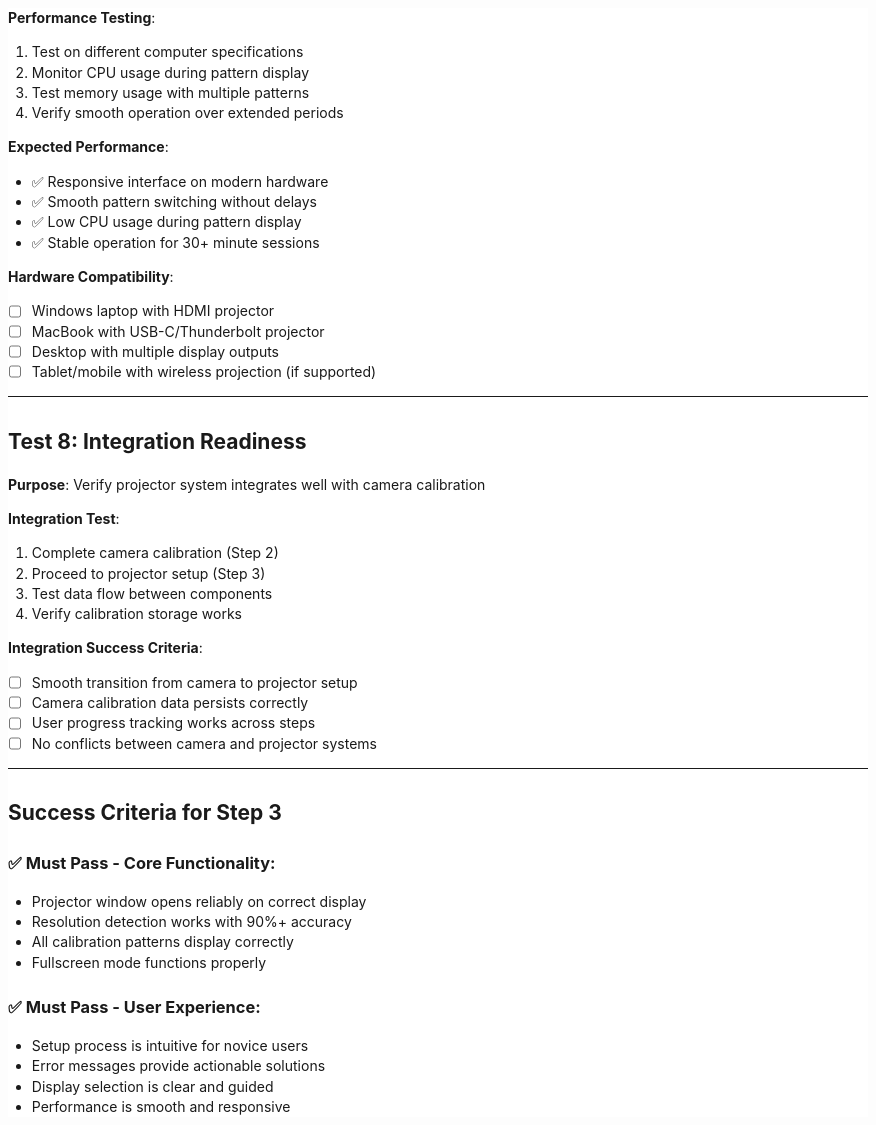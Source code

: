 **Performance Testing**:
1. Test on different computer specifications
2. Monitor CPU usage during pattern display
3. Test memory usage with multiple patterns
4. Verify smooth operation over extended periods

**Expected Performance**:
- ✅ Responsive interface on modern hardware
- ✅ Smooth pattern switching without delays
- ✅ Low CPU usage during pattern display
- ✅ Stable operation for 30+ minute sessions

**Hardware Compatibility**:
- [ ] Windows laptop with HDMI projector
- [ ] MacBook with USB-C/Thunderbolt projector
- [ ] Desktop with multiple display outputs
- [ ] Tablet/mobile with wireless projection (if supported)

---

## Test 8: Integration Readiness

**Purpose**: Verify projector system integrates well with camera calibration

**Integration Test**:
1. Complete camera calibration (Step 2)
2. Proceed to projector setup (Step 3)
3. Test data flow between components
4. Verify calibration storage works

**Integration Success Criteria**:
- [ ] Smooth transition from camera to projector setup
- [ ] Camera calibration data persists correctly
- [ ] User progress tracking works across steps
- [ ] No conflicts between camera and projector systems

---

## Success Criteria for Step 3

### ✅ **Must Pass - Core Functionality**:
- Projector window opens reliably on correct display
- Resolution detection works with 90%+ accuracy
- All calibration patterns display correctly
- Fullscreen mode functions properly

### ✅ **Must Pass - User Experience**:
- Setup process is intuitive for novice users
- Error messages provide actionable solutions
- Display selection is clear and guided
- Performance is smooth and responsive
